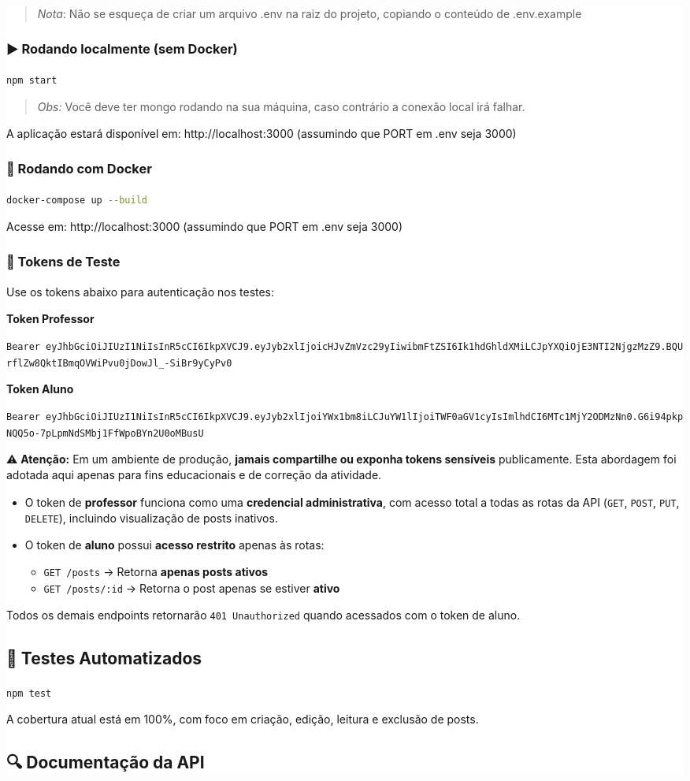 > *Nota*: Não se esqueça de criar um arquivo .env na raiz do projeto, copiando o conteúdo de .env.example

### ▶️ Rodando localmente (sem Docker)

```bash
npm start
```
> *Obs:* Você deve ter mongo rodando na sua máquina, caso contrário a conexão local irá falhar.

A aplicação estará disponível em: http://localhost:3000 (assumindo que PORT em .env seja 3000)

### 🐳 Rodando com Docker

```bash
docker-compose up --build
```
Acesse em: http://localhost:3000 (assumindo que PORT em .env seja 3000)

### 🔐 Tokens de Teste

Use os tokens abaixo para autenticação nos testes:

**Token Professor**

```
Bearer eyJhbGciOiJIUzI1NiIsInR5cCI6IkpXVCJ9.eyJyb2xlIjoicHJvZmVzc29yIiwibmFtZSI6Ik1hdGhldXMiLCJpYXQiOjE3NTI2NjgzMzZ9.BQUrflZw8QktIBmqOVWiPvu0jDowJl_-SiBr9yCyPv0
```

**Token Aluno**

```
Bearer eyJhbGciOiJIUzI1NiIsInR5cCI6IkpXVCJ9.eyJyb2xlIjoiYWx1bm8iLCJuYW1lIjoiTWF0aGV1cyIsImlhdCI6MTc1MjY2ODMzNn0.G6i94pkpNQQ5o-7pLpmNdSMbj1FfWpoBYn2U0oMBusU
```

⚠️ **Atenção:** Em um ambiente de produção, **jamais compartilhe ou exponha tokens sensíveis** publicamente. Esta abordagem foi adotada aqui apenas para fins educacionais e de correção da atividade.

- O token de **professor** funciona como uma **credencial administrativa**, com acesso total a todas as rotas da API (`GET`, `POST`, `PUT`, `DELETE`), incluindo visualização de posts inativos.

- O token de **aluno** possui **acesso restrito** apenas às rotas:
  - `GET /posts` → Retorna **apenas posts ativos**
  - `GET /posts/:id` → Retorna o post apenas se estiver **ativo**

Todos os demais endpoints retornarão `401 Unauthorized` quando acessados com o token de aluno.


## 🧪 Testes Automatizados

```bash
npm test
```

A cobertura atual está em 100%, com foco em criação, edição, leitura e exclusão de posts.

## 🔍 Documentação da API
